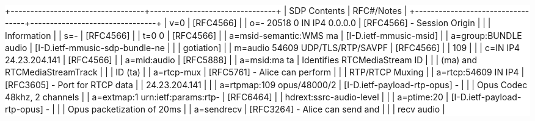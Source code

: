    +----------------------------------+--------------------------------+
   | SDP Contents                     | RFC#/Notes                     |
   +----------------------------------+--------------------------------+
   | v=0                              | [RFC4566]                      |
   | o=- 20518 0 IN IP4 0.0.0.0       | [RFC4566] - Session Origin     |
   |                                  | Information                    |
   | s=-                              | [RFC4566]                      |
   | t=0 0                            | [RFC4566]                      |
   | a=msid-semantic:WMS ma           | [I-D.ietf-mmusic-msid]         |
   | a=group:BUNDLE audio             | [I-D.ietf-mmusic-sdp-bundle-ne |
   |                                  | gotiation]                     |
   | m=audio 54609 UDP/TLS/RTP/SAVPF  | [RFC4566]                      |
   | 109                              |                                |
   | c=IN IP4 24.23.204.141           | [RFC4566]                      |
   | a=mid:audio                      | [RFC5888]                      |
   | a=msid:ma ta                     | Identifies RTCMediaStream ID   |
   |                                  | (ma) and RTCMediaStreamTrack   |
   |                                  | ID (ta)                        |
   | a=rtcp-mux                       | [RFC5761] - Alice can perform  |
   |                                  | RTP/RTCP Muxing                |
   | a=rtcp:54609 IN IP4              | [RFC3605] - Port for RTCP data |
   | 24.23.204.141                    |                                |
   | a=rtpmap:109 opus/48000/2        | [I-D.ietf-payload-rtp-opus] -  |
   |                                  | Opus Codec 48khz, 2 channels   |
   | a=extmap:1 urn:ietf:params:rtp-  | [RFC6464]                      |
   | hdrext:ssrc-audio-level          |                                |
   | a=ptime:20                       | [I-D.ietf-payload-rtp-opus] -  |
   |                                  | Opus packetization of 20ms     |
   | a=sendrecv                       | [RFC3264] - Alice can send and |
   |                                  | recv audio                     |

